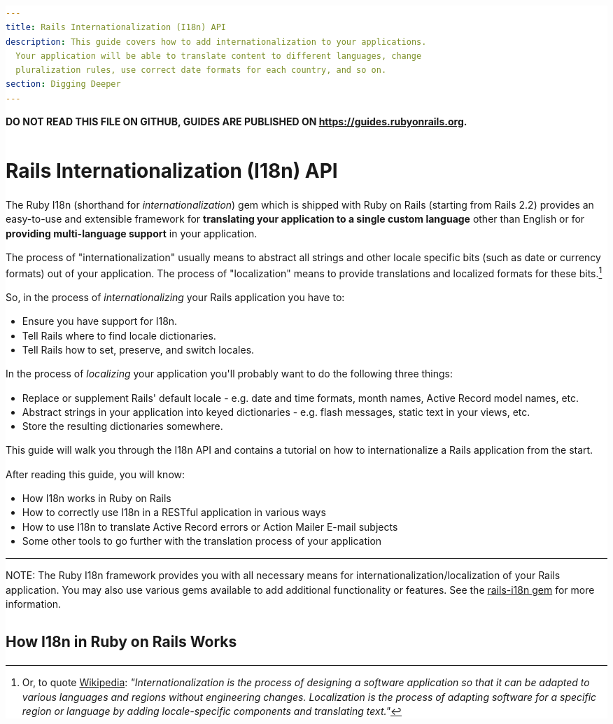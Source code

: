 ```yaml
---
title: Rails Internationalization (I18n) API
description: This guide covers how to add internationalization to your applications.
  Your application will be able to translate content to different languages, change
  pluralization rules, use correct date formats for each country, and so on.
section: Digging Deeper
---
```


**DO NOT READ THIS FILE ON GITHUB, GUIDES ARE PUBLISHED ON https://guides.rubyonrails.org.**

Rails Internationalization (I18n) API
=====================================

The Ruby I18n (shorthand for _internationalization_) gem which is shipped with Ruby on Rails (starting from Rails 2.2) provides an easy-to-use and extensible framework for **translating your application to a single custom language** other than English or for **providing multi-language support** in your application.

The process of "internationalization" usually means to abstract all strings and other locale specific bits (such as date or currency formats) out of your application. The process of "localization" means to provide translations and localized formats for these bits.[^1]

So, in the process of _internationalizing_ your Rails application you have to:

* Ensure you have support for I18n.
* Tell Rails where to find locale dictionaries.
* Tell Rails how to set, preserve, and switch locales.

In the process of _localizing_ your application you'll probably want to do the following three things:

* Replace or supplement Rails' default locale - e.g. date and time formats, month names, Active Record model names, etc.
* Abstract strings in your application into keyed dictionaries - e.g. flash messages, static text in your views, etc.
* Store the resulting dictionaries somewhere.

This guide will walk you through the I18n API and contains a tutorial on how to internationalize a Rails application from the start.

After reading this guide, you will know:

* How I18n works in Ruby on Rails
* How to correctly use I18n in a RESTful application in various ways
* How to use I18n to translate Active Record errors or Action Mailer E-mail subjects
* Some other tools to go further with the translation process of your application

--------------------------------------------------------------------------------

NOTE: The Ruby I18n framework provides you with all necessary means for internationalization/localization of your Rails application. You may also use various gems available to add additional functionality or features. See the [rails-i18n gem](https://github.com/svenfuchs/rails-i18n) for more information.

How I18n in Ruby on Rails Works
-------------------------------


[`config.active_model.i18n_customize_full_message`]: configuring.html#config-active-model-i18n-customize-full-message
[^1]: Or, to quote [Wikipedia](https://en.wikipedia.org/wiki/Internationalization_and_localization): _"Internationalization is the process of designing a software application so that it can be adapted to various languages and regions without engineering changes. Localization is the process of adapting software for a specific region or language by adding locale-specific components and translating text."_
[^2]: Other backends might allow or require to use other formats, e.g. a GetText backend might allow to read GetText files.
[^3]: One of these reasons is that we don't want to imply any unnecessary load for applications that do not need any I18n capabilities, so we need to keep the I18n library as simple as possible for English. Another reason is that it is virtually impossible to implement a one-fits-all solution for all problems related to I18n for all existing languages. So a solution that allows us to exchange the entire implementation easily is appropriate anyway. This also makes it much easier to experiment with custom features and extensions.